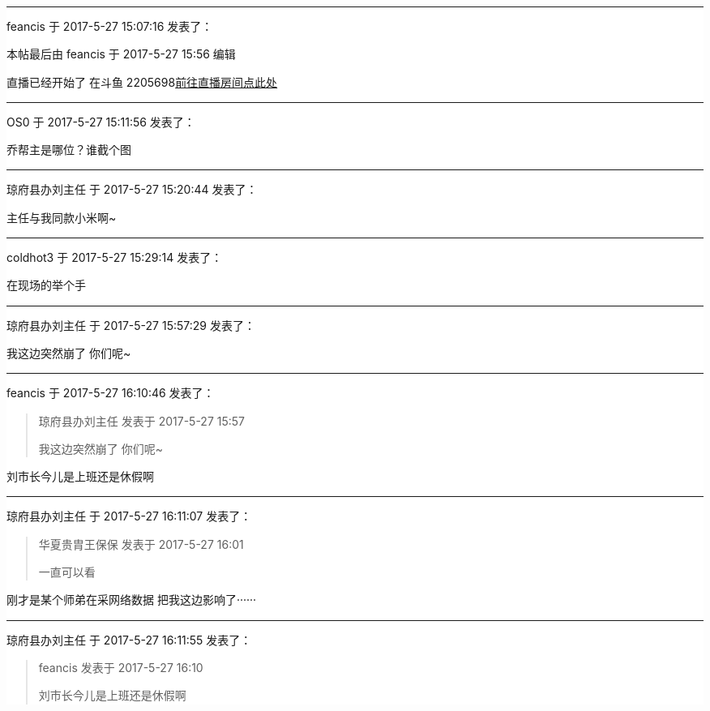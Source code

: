 ---------

feancis 于 2017-5-27 15:07:16 发表了：

本帖最后由 feancis 于 2017-5-27 15:56 编辑 

直播已经开始了 在斗鱼 2205698[前往直播房间点此处](https://www.douyu.com/2205698)

---------

OS0 于 2017-5-27 15:11:56 发表了：

乔帮主是哪位？谁截个图

---------

琼府县办刘主任 于 2017-5-27 15:20:44 发表了：

主任与我同款小米啊~

---------

coldhot3 于 2017-5-27 15:29:14 发表了：

在现场的举个手

---------

琼府县办刘主任 于 2017-5-27 15:57:29 发表了：

我这边突然崩了 你们呢~

---------

feancis 于 2017-5-27 16:10:46 发表了：

> 琼府县办刘主任 发表于 2017-5-27 15:57
> 
> 我这边突然崩了 你们呢~



刘市长今儿是上班还是休假啊

---------

琼府县办刘主任 于 2017-5-27 16:11:07 发表了：

> 华夏贵胄王保保 发表于 2017-5-27 16:01
> 
> 一直可以看



刚才是某个师弟在采网络数据 把我这边影响了······

---------

琼府县办刘主任 于 2017-5-27 16:11:55 发表了：

> feancis 发表于 2017-5-27 16:10
> 
> 刘市长今儿是上班还是休假啊

